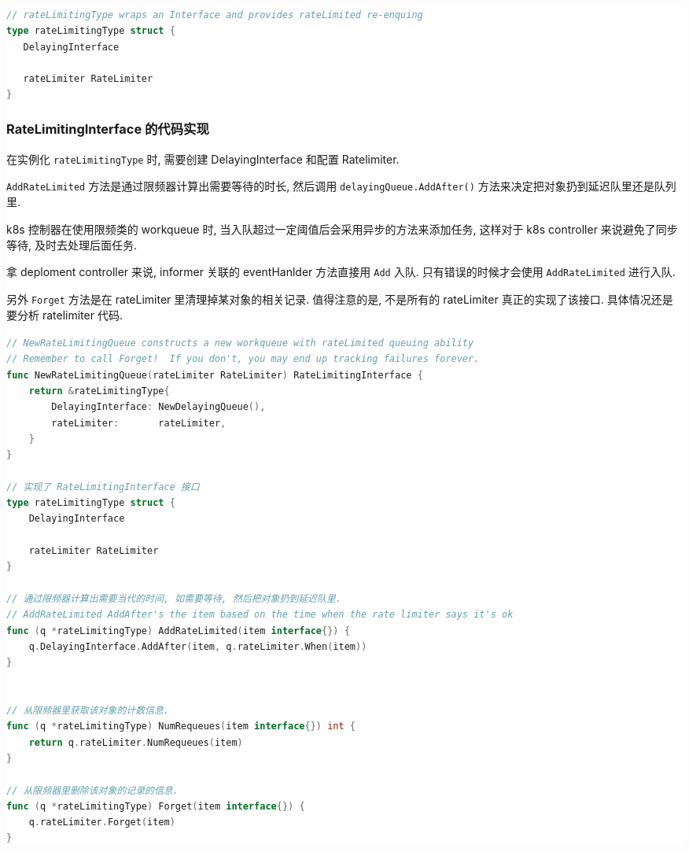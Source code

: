 ```go
// rateLimitingType wraps an Interface and provides rateLimited re-enquing
type rateLimitingType struct {
   DelayingInterface

   rateLimiter RateLimiter
}
```



### RateLimitingInterface 的代码实现

在实例化 `rateLimitingType` 时, 需要创建 DelayingInterface 和配置 Ratelimiter.

`AddRateLimited` 方法是通过限频器计算出需要等待的时长, 然后调用 `delayingQueue.AddAfter()` 方法来决定把对象扔到延迟队里还是队列里.

k8s 控制器在使用限频类的 workqueue 时, 当入队超过一定阈值后会采用异步的方法来添加任务, 这样对于 k8s controller 来说避免了同步等待, 及时去处理后面任务.

拿 deploment controller 来说, informer 关联的 eventHanlder 方法直接用 `Add` 入队. 只有错误的时候才会使用 `AddRateLimited` 进行入队.

另外 `Forget` 方法是在 rateLimiter 里清理掉某对象的相关记录. 值得注意的是, 不是所有的 rateLimiter 真正的实现了该接口. 具体情况还是要分析 ratelimiter 代码.

```go
// NewRateLimitingQueue constructs a new workqueue with rateLimited queuing ability
// Remember to call Forget!  If you don't, you may end up tracking failures forever.
func NewRateLimitingQueue(rateLimiter RateLimiter) RateLimitingInterface {
	return &rateLimitingType{
		DelayingInterface: NewDelayingQueue(),
		rateLimiter:       rateLimiter,
	}
}

// 实现了 RateLimitingInterface 接口
type rateLimitingType struct {
	DelayingInterface

	rateLimiter RateLimiter
}

// 通过限频器计算出需要当代的时间, 如需要等待, 然后把对象扔到延迟队里.
// AddRateLimited AddAfter's the item based on the time when the rate limiter says it's ok
func (q *rateLimitingType) AddRateLimited(item interface{}) {
	q.DelayingInterface.AddAfter(item, q.rateLimiter.When(item))
}


// 从限频器里获取该对象的计数信息.
func (q *rateLimitingType) NumRequeues(item interface{}) int {
	return q.rateLimiter.NumRequeues(item)
}

// 从限频器里删除该对象的记录的信息.
func (q *rateLimitingType) Forget(item interface{}) {
	q.rateLimiter.Forget(item)
}


```
